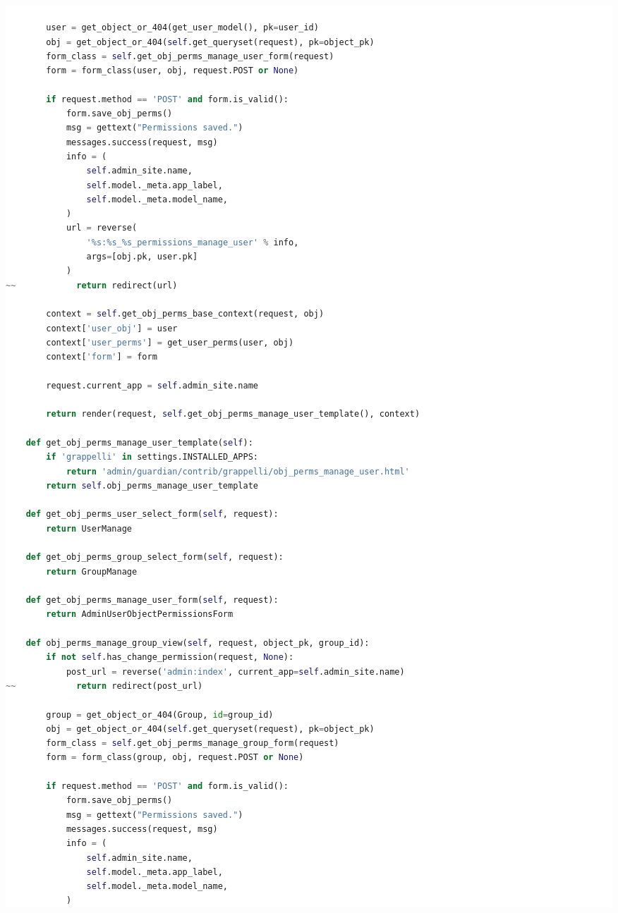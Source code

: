 ```python

        user = get_object_or_404(get_user_model(), pk=user_id)
        obj = get_object_or_404(self.get_queryset(request), pk=object_pk)
        form_class = self.get_obj_perms_manage_user_form(request)
        form = form_class(user, obj, request.POST or None)

        if request.method == 'POST' and form.is_valid():
            form.save_obj_perms()
            msg = gettext("Permissions saved.")
            messages.success(request, msg)
            info = (
                self.admin_site.name,
                self.model._meta.app_label,
                self.model._meta.model_name,
            )
            url = reverse(
                '%s:%s_%s_permissions_manage_user' % info,
                args=[obj.pk, user.pk]
            )
~~            return redirect(url)

        context = self.get_obj_perms_base_context(request, obj)
        context['user_obj'] = user
        context['user_perms'] = get_user_perms(user, obj)
        context['form'] = form

        request.current_app = self.admin_site.name

        return render(request, self.get_obj_perms_manage_user_template(), context)

    def get_obj_perms_manage_user_template(self):
        if 'grappelli' in settings.INSTALLED_APPS:
            return 'admin/guardian/contrib/grappelli/obj_perms_manage_user.html'
        return self.obj_perms_manage_user_template

    def get_obj_perms_user_select_form(self, request):
        return UserManage

    def get_obj_perms_group_select_form(self, request):
        return GroupManage

    def get_obj_perms_manage_user_form(self, request):
        return AdminUserObjectPermissionsForm

    def obj_perms_manage_group_view(self, request, object_pk, group_id):
        if not self.has_change_permission(request, None):
            post_url = reverse('admin:index', current_app=self.admin_site.name)
~~            return redirect(post_url)

        group = get_object_or_404(Group, id=group_id)
        obj = get_object_or_404(self.get_queryset(request), pk=object_pk)
        form_class = self.get_obj_perms_manage_group_form(request)
        form = form_class(group, obj, request.POST or None)

        if request.method == 'POST' and form.is_valid():
            form.save_obj_perms()
            msg = gettext("Permissions saved.")
            messages.success(request, msg)
            info = (
                self.admin_site.name,
                self.model._meta.app_label,
                self.model._meta.model_name,
            )
```